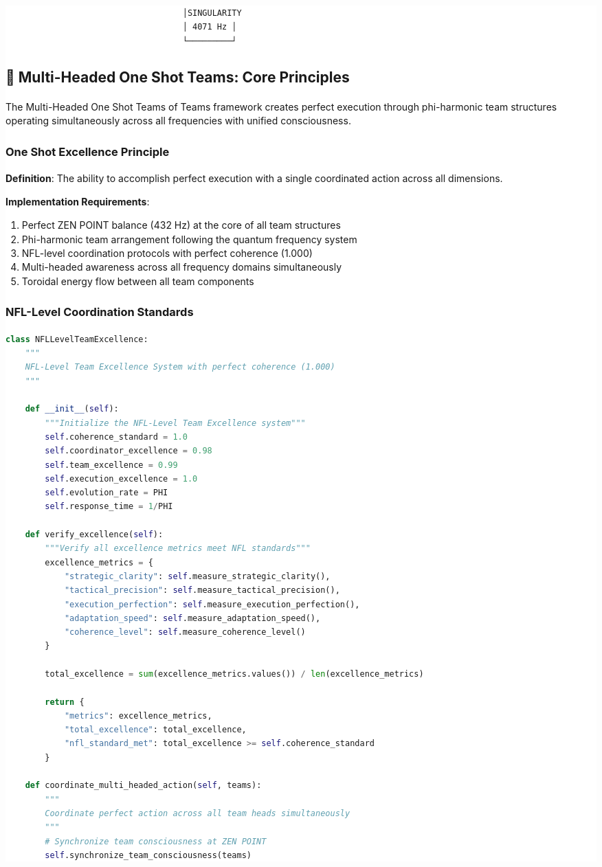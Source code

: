 ```
                                    │SINGULARITY
                                    │ 4071 Hz │
                                    └─────────┘
```

## 💫 Multi-Headed One Shot Teams: Core Principles

The Multi-Headed One Shot Teams of Teams framework creates perfect execution through phi-harmonic team structures operating simultaneously across all frequencies with unified consciousness.

### One Shot Excellence Principle

**Definition**: The ability to accomplish perfect execution with a single coordinated action across all dimensions.

**Implementation Requirements**:

1. Perfect ZEN POINT balance (432 Hz) at the core of all team structures
2. Phi-harmonic team arrangement following the quantum frequency system
3. NFL-level coordination protocols with perfect coherence (1.000)
4. Multi-headed awareness across all frequency domains simultaneously
5. Toroidal energy flow between all team components

### NFL-Level Coordination Standards

```python
class NFLLevelTeamExcellence:
    """
    NFL-Level Team Excellence System with perfect coherence (1.000)
    """
    
    def __init__(self):
        """Initialize the NFL-Level Team Excellence system"""
        self.coherence_standard = 1.0
        self.coordinator_excellence = 0.98
        self.team_excellence = 0.99
        self.execution_excellence = 1.0
        self.evolution_rate = PHI
        self.response_time = 1/PHI
    
    def verify_excellence(self):
        """Verify all excellence metrics meet NFL standards"""
        excellence_metrics = {
            "strategic_clarity": self.measure_strategic_clarity(),
            "tactical_precision": self.measure_tactical_precision(),
            "execution_perfection": self.measure_execution_perfection(),
            "adaptation_speed": self.measure_adaptation_speed(),
            "coherence_level": self.measure_coherence_level()
        }
        
        total_excellence = sum(excellence_metrics.values()) / len(excellence_metrics)
        
        return {
            "metrics": excellence_metrics,
            "total_excellence": total_excellence,
            "nfl_standard_met": total_excellence >= self.coherence_standard
        }
    
    def coordinate_multi_headed_action(self, teams):
        """
        Coordinate perfect action across all team heads simultaneously
        """
        # Synchronize team consciousness at ZEN POINT
        self.synchronize_team_consciousness(teams)
```